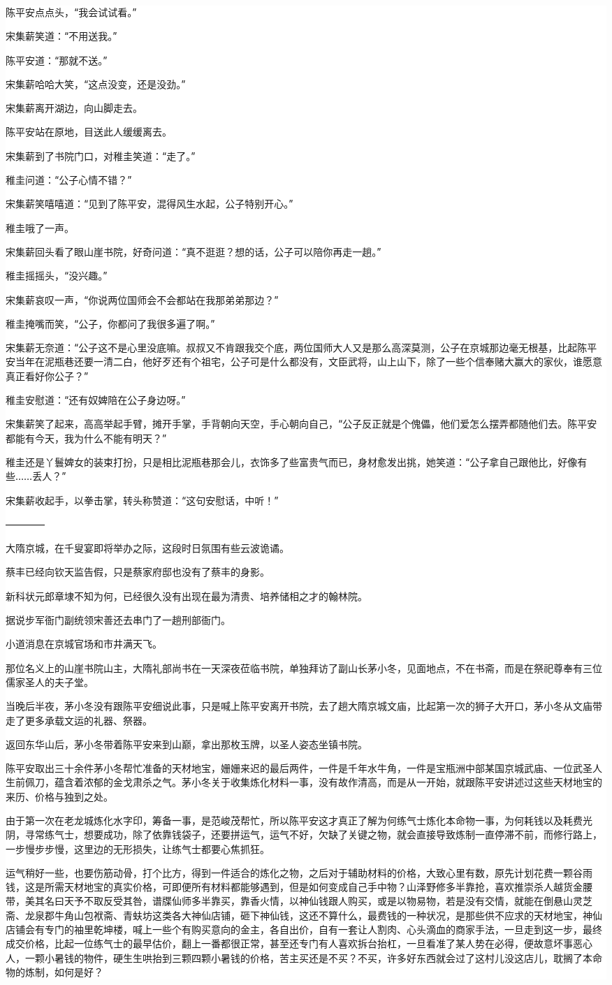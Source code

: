    陈平安点点头，“我会试试看。”

   宋集薪笑道：“不用送我。”

   陈平安道：“那就不送。”

   宋集薪哈哈大笑，“这点没变，还是没劲。”

   宋集薪离开湖边，向山脚走去。

   陈平安站在原地，目送此人缓缓离去。

   宋集薪到了书院门口，对稚圭笑道：“走了。”

   稚圭问道：“公子心情不错？”

   宋集薪笑嘻嘻道：“见到了陈平安，混得风生水起，公子特别开心。”

   稚圭哦了一声。

   宋集薪回头看了眼山崖书院，好奇问道：“真不逛逛？想的话，公子可以陪你再走一趟。”

   稚圭摇摇头，“没兴趣。”

   宋集薪哀叹一声，“你说两位国师会不会都站在我那弟弟那边？”

   稚圭掩嘴而笑，“公子，你都问了我很多遍了啊。”

   宋集薪无奈道：“公子这不是心里没底嘛。叔叔又不肯跟我交个底，两位国师大人又是那么高深莫测，公子在京城那边毫无根基，比起陈平安当年在泥瓶巷还要一清二白，他好歹还有个祖宅，公子可是什么都没有，文臣武将，山上山下，除了一些个信奉赌大赢大的家伙，谁愿意真正看好你公子？”

   稚圭安慰道：“还有奴婢陪在公子身边呀。”

   宋集薪笑了起来，高高举起手臂，摊开手掌，手背朝向天空，手心朝向自己，“公子反正就是个傀儡，他们爱怎么摆弄都随他们去。陈平安都能有今天，我为什么不能有明天？”

   稚圭还是丫鬟婢女的装束打扮，只是相比泥瓶巷那会儿，衣饰多了些富贵气而已，身材愈发出挑，她笑道：“公子拿自己跟他比，好像有些……丢人？”

   宋集薪收起手，以拳击掌，转头称赞道：“这句安慰话，中听！”

   ————

   大隋京城，在千叟宴即将举办之际，这段时日氛围有些云波诡谲。

   蔡丰已经向钦天监告假，只是蔡家府邸也没有了蔡丰的身影。

   新科状元郎章埭不知为何，已经很久没有出现在最为清贵、培养储相之才的翰林院。

   据说步军衙门副统领宋善还去串门了一趟刑部衙门。

   小道消息在京城官场和市井满天飞。

   那位名义上的山崖书院山主，大隋礼部尚书在一天深夜莅临书院，单独拜访了副山长茅小冬，见面地点，不在书斋，而是在祭祀尊奉有三位儒家圣人的夫子堂。

   当晚后半夜，茅小冬没有跟陈平安细说此事，只是喊上陈平安离开书院，去了趟大隋京城文庙，比起第一次的狮子大开口，茅小冬从文庙带走了更多承载文运的礼器、祭器。

   返回东华山后，茅小冬带着陈平安来到山巅，拿出那枚玉牌，以圣人姿态坐镇书院。

   陈平安取出三十余件茅小冬帮忙准备的天材地宝，姗姗来迟的最后两件，一件是千年水牛角，一件是宝瓶洲中部某国京城武庙、一位武圣人生前佩刀，蕴含着浓郁的金戈肃杀之气。茅小冬关于收集炼化材料一事，没有故作清高，而是从一开始，就跟陈平安讲述过这些天材地宝的来历、价格与独到之处。

   由于第一次在老龙城炼化水字印，筹备一事，是范峻茂帮忙，所以陈平安这才真正了解为何练气士炼化本命物一事，为何耗钱以及耗费光阴，寻常练气士，想要成功，除了依靠钱袋子，还要拼运气，运气不好，欠缺了关键之物，就会直接导致炼制一直停滞不前，而修行路上，一步慢步步慢，这里边的无形损失，让练气士都要心焦抓狂。

   运气稍好一些，也要伤筋动骨，打个比方，得到一件适合的炼化之物，之后对于辅助材料的价格，大致心里有数，原先计划花费一颗谷雨钱，这是所需天材地宝的真实价格，可即便所有材料都能够遇到，但是如何变成自己手中物？山泽野修多半靠抢，喜欢推崇杀人越货金腰带，美其名曰天予不取反受其咎，谱牒仙师多半靠买，靠香火情，以神仙钱跟人购买，或是以物易物，若是没有交情，就能在倒悬山灵芝斋、龙泉郡牛角山包袱斋、青蚨坊这类各大神仙店铺，砸下神仙钱，这还不算什么，最费钱的一种状况，是那些供不应求的天材地宝，神仙店铺会有专门的袖里乾坤楼，喊上一些个有购买意向的金主，各自出价，自有一套让人割肉、心头滴血的商家手法，一旦走到这一步，最终成交价格，比起一位练气士的最早估价，翻上一番都很正常，甚至还专门有人喜欢拆台抬杠，一旦看准了某人势在必得，便故意坏事恶心人，一颗小暑钱的物件，硬生生哄抬到三颗四颗小暑钱的价格，苦主买还是不买？不买，许多好东西就会过了这村儿没这店儿，耽搁了本命物的炼制，如何是好？
